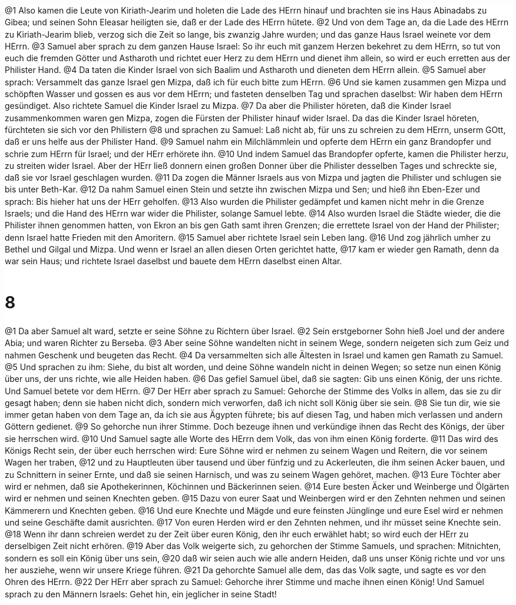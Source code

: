 @1 Also kamen die Leute von Kiriath-Jearim und holeten die Lade des HErrn hinauf und brachten sie ins Haus Abinadabs zu Gibea; und seinen Sohn Eleasar heiligten sie, daß er der Lade des HErrn hütete. @2 Und von dem Tage an, da die Lade des HErrn zu Kiriath-Jearim blieb, verzog sich die Zeit so lange, bis zwanzig Jahre wurden; und das ganze Haus Israel weinete vor dem HErrn. @3 Samuel aber sprach zu dem ganzen Hause Israel: So ihr euch mit ganzem Herzen bekehret zu dem HErrn, so tut von euch die fremden Götter und Astharoth und richtet euer Herz zu dem HErrn und dienet ihm allein, so wird er euch erretten aus der Philister Hand. @4 Da taten die Kinder Israel von sich Baalim und Astharoth und dieneten dem HErrn allein. @5 Samuel aber sprach: Versammelt das ganze Israel gen Mizpa, daß ich für euch bitte zum HErrn. @6 Und sie kamen zusammen gen Mizpa und schöpften Wasser und gossen es aus vor dem HErrn; und fasteten denselben Tag und sprachen daselbst: Wir haben dem HErrn gesündiget. Also richtete Samuel die Kinder Israel zu Mizpa. @7 Da aber die Philister höreten, daß die Kinder Israel zusammenkommen waren gen Mizpa, zogen die Fürsten der Philister hinauf wider Israel. Da das die Kinder Israel höreten, fürchteten sie sich vor den Philistern @8 und sprachen zu Samuel: Laß nicht ab, für uns zu schreien zu dem HErrn, unserm GOtt, daß er uns helfe aus der Philister Hand. @9 Samuel nahm ein Milchlämmlein und opferte dem HErrn ein ganz Brandopfer und schrie zum HErrn für Israel; und der HErr erhörete ihn. @10 Und indem Samuel das Brandopfer opferte, kamen die Philister herzu, zu streiten wider Israel. Aber der HErr ließ donnern einen großen Donner über die Philister desselben Tages und schreckte sie, daß sie vor Israel geschlagen wurden. @11 Da zogen die Männer Israels aus von Mizpa und jagten die Philister und schlugen sie bis unter Beth-Kar. @12 Da nahm Samuel einen Stein und setzte ihn zwischen Mizpa und Sen; und hieß ihn Eben-Ezer und sprach: Bis hieher hat uns der HErr geholfen. @13 Also wurden die Philister gedämpfet und kamen nicht mehr in die Grenze Israels; und die Hand des HErrn war wider die Philister, solange Samuel lebte. @14 Also wurden Israel die Städte wieder, die die Philister ihnen genommen hatten, von Ekron an bis gen Gath samt ihren Grenzen; die errettete Israel von der Hand der Philister; denn Israel hatte Frieden mit den Amoritern. @15 Samuel aber richtete Israel sein Leben lang. @16 Und zog jährlich umher zu Bethel und Gilgal und Mizpa. Und wenn er Israel an allen diesen Orten gerichtet hatte, @17 kam er wieder gen Ramath, denn da war sein Haus; und richtete Israel daselbst und bauete dem HErrn daselbst einen Altar.

# 8
@1 Da aber Samuel alt ward, setzte er seine Söhne zu Richtern über Israel. @2 Sein erstgeborner Sohn hieß Joel und der andere Abia; und waren Richter zu Berseba. @3 Aber seine Söhne wandelten nicht in seinem Wege, sondern neigeten sich zum Geiz und nahmen Geschenk und beugeten das Recht. @4 Da versammelten sich alle Ältesten in Israel und kamen gen Ramath zu Samuel. @5 Und sprachen zu ihm: Siehe, du bist alt worden, und deine Söhne wandeln nicht in deinen Wegen; so setze nun einen König über uns, der uns richte, wie alle Heiden haben. @6 Das gefiel Samuel übel, daß sie sagten: Gib uns einen König, der uns richte. Und Samuel betete vor dem HErrn. @7 Der HErr aber sprach zu Samuel: Gehorche der Stimme des Volks in allem, das sie zu dir gesagt haben; denn sie haben nicht dich, sondern mich verworfen, daß ich nicht soll König über sie sein. @8 Sie tun dir, wie sie immer getan haben von dem Tage an, da ich sie aus Ägypten führete; bis auf diesen Tag, und haben mich verlassen und andern Göttern gedienet. @9 So gehorche nun ihrer Stimme. Doch bezeuge ihnen und verkündige ihnen das Recht des Königs, der über sie herrschen wird. @10 Und Samuel sagte alle Worte des HErrn dem Volk, das von ihm einen König forderte. @11 Das wird des Königs Recht sein, der über euch herrschen wird: Eure Söhne wird er nehmen zu seinem Wagen und Reitern, die vor seinem Wagen her traben, @12 und zu Hauptleuten über tausend und über fünfzig und zu Ackerleuten, die ihm seinen Acker bauen, und zu Schnittern in seiner Ernte, und daß sie seinen Harnisch, und was zu seinem Wagen gehöret, machen. @13 Eure Töchter aber wird er nehmen, daß sie Apothekerinnen, Köchinnen und Bäckerinnen seien. @14 Eure besten Äcker und Weinberge und Ölgärten wird er nehmen und seinen Knechten geben. @15 Dazu von eurer Saat und Weinbergen wird er den Zehnten nehmen und seinen Kämmerern und Knechten geben. @16 Und eure Knechte und Mägde und eure feinsten Jünglinge und eure Esel wird er nehmen und seine Geschäfte damit ausrichten. @17 Von euren Herden wird er den Zehnten nehmen, und ihr müsset seine Knechte sein. @18 Wenn ihr dann schreien werdet zu der Zeit über euren König, den ihr euch erwählet habt; so wird euch der HErr zu derselbigen Zeit nicht erhören. @19 Aber das Volk weigerte sich, zu gehorchen der Stimme Samuels, und sprachen: Mitnichten, sondern es soll ein König über uns sein, @20 daß wir seien auch wie alle andern Heiden, daß uns unser König richte und vor uns her ausziehe, wenn wir unsere Kriege führen. @21 Da gehorchte Samuel alle dem, das das Volk sagte, und sagte es vor den Ohren des HErrn. @22 Der HErr aber sprach zu Samuel: Gehorche ihrer Stimme und mache ihnen einen König! Und Samuel sprach zu den Männern Israels: Gehet hin, ein jeglicher in seine Stadt!
